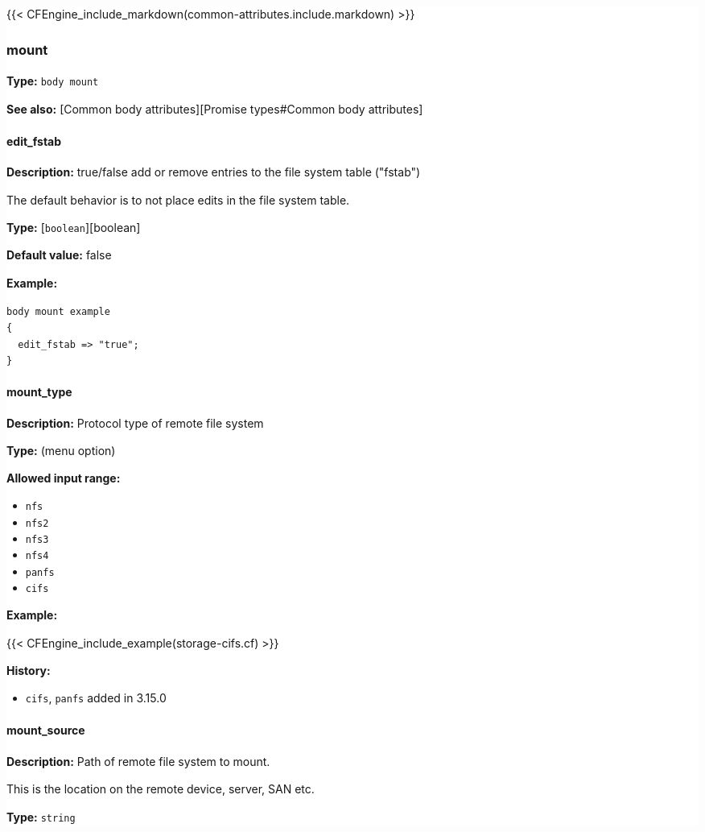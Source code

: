{{< CFEngine_include_markdown(common-attributes.include.markdown) >}}

### mount

**Type:** `body mount`

**See also:** [Common body attributes][Promise types#Common body attributes]

#### edit_fstab

**Description:** true/false add or remove entries to the file system table
("fstab")

The default behavior is to not place edits in the file system table.

**Type:** [`boolean`][boolean]

**Default value:** false

**Example:**

```cf3
body mount example
{
  edit_fstab => "true";
}
```

#### mount_type

**Description:** Protocol type of remote file system

**Type:** (menu option)

**Allowed input range:**



- `nfs`
- `nfs2`
- `nfs3`
- `nfs4`
- `panfs`
- `cifs`

**Example:**

{{< CFEngine_include_example(storage-cifs.cf) >}}

**History:**

- `cifs`, `panfs` added in 3.15.0

#### mount_source

**Description:** Path of remote file system to mount.

This is the location on the remote device, server, SAN etc.

**Type:** `string`
